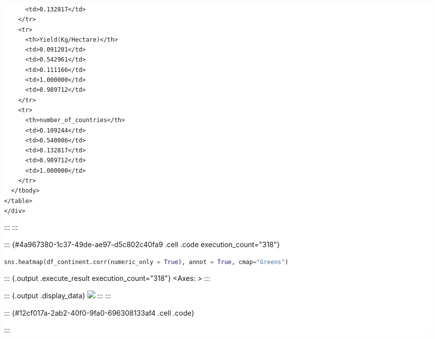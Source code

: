 ```{=html}
      <td>0.132817</td>
    </tr>
    <tr>
      <th>Yield(Kg/Hectare)</th>
      <td>0.091201</td>
      <td>0.542961</td>
      <td>0.111166</td>
      <td>1.000000</td>
      <td>0.989712</td>
    </tr>
    <tr>
      <th>number_of_countries</th>
      <td>0.109244</td>
      <td>0.540086</td>
      <td>0.132817</td>
      <td>0.989712</td>
      <td>1.000000</td>
    </tr>
  </tbody>
</table>
</div>
```
:::
:::

::: {#4a967380-1c37-49de-ae97-d5c802c40fa9 .cell .code execution_count="318"}
``` python
sns.heatmap(df_continent.corr(numeric_only = True), annot = True, cmap="Greens")
```

::: {.output .execute_result execution_count="318"}
    <Axes: >
:::

::: {.output .display_data}
![](vertopal_49c98fc2481b4248b76bce5ad9c45918/e2359d6c3041fbc353349020b6412090ed5e64e7.png)
:::
:::

::: {#12cf017a-2ab2-40f0-9fa0-696308133af4 .cell .code}
``` python
```
:::

